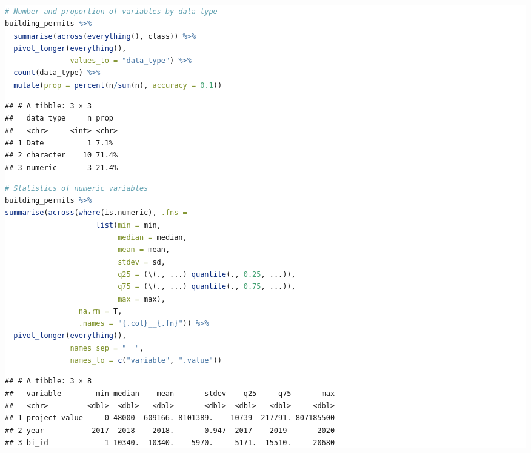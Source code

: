 ``` r
# Number and proportion of variables by data type
building_permits %>% 
  summarise(across(everything(), class)) %>% 
  pivot_longer(everything(),
               values_to = "data_type") %>% 
  count(data_type) %>% 
  mutate(prop = percent(n/sum(n), accuracy = 0.1))
```

    ## # A tibble: 3 × 3
    ##   data_type     n prop 
    ##   <chr>     <int> <chr>
    ## 1 Date          1 7.1% 
    ## 2 character    10 71.4%
    ## 3 numeric       3 21.4%

``` r
# Statistics of numeric variables
building_permits %>% 
summarise(across(where(is.numeric), .fns = 
                     list(min = min,
                          median = median,
                          mean = mean,
                          stdev = sd,
                          q25 = (\(., ...) quantile(., 0.25, ...)),
                          q75 = (\(., ...) quantile(., 0.75, ...)),
                          max = max),
                 na.rm = T,
                 .names = "{.col}__{.fn}")) %>% 
  pivot_longer(everything(), 
               names_sep = "__", 
               names_to = c("variable", ".value"))
```

    ## # A tibble: 3 × 8
    ##   variable        min median    mean       stdev    q25     q75       max
    ##   <chr>         <dbl>  <dbl>   <dbl>       <dbl>  <dbl>   <dbl>     <dbl>
    ## 1 project_value     0 48000  609166. 8101389.    10739  217791. 807185500
    ## 2 year           2017  2018    2018.       0.947  2017    2019       2020
    ## 3 bi_id             1 10340.  10340.    5970.     5171.  15510.     20680
